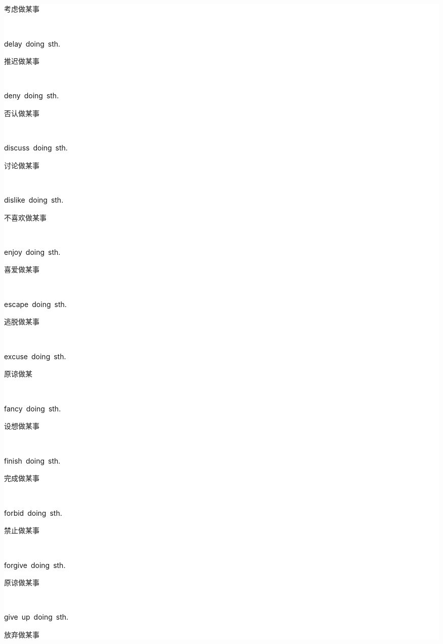 考虑做某事

 

delay doing sth. 

推迟做某事

 

deny doing sth. 

否认做某事

 

discuss doing sth. 

讨论做某事

 

dislike doing sth. 

不喜欢做某事

 

enjoy doing sth. 

喜爱做某事

 

escape doing sth. 

逃脱做某事

 

excuse doing sth. 

原谅做某

 

fancy doing sth. 

设想做某事

 

finish doing sth. 

完成做某事

 

forbid doing sth. 

禁止做某事

 

forgive doing sth. 

原谅做某事

 

give up doing sth. 

放弃做某事
